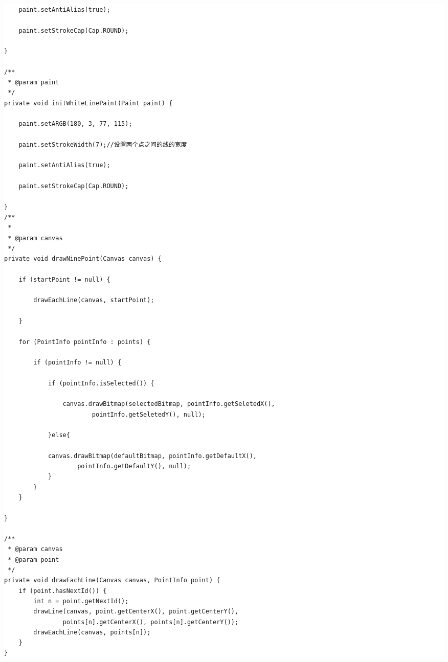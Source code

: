 		paint.setAntiAlias(true);

		paint.setStrokeCap(Cap.ROUND);

	}

	/**
	 * @param paint
	 */
	private void initWhiteLinePaint(Paint paint) {

		paint.setARGB(180, 3, 77, 115);

		paint.setStrokeWidth(7);//设置两个点之间的线的宽度

		paint.setAntiAlias(true);

		paint.setStrokeCap(Cap.ROUND);

	}
	/**
	 * 
	 * @param canvas
	 */
	private void drawNinePoint(Canvas canvas) {

		if (startPoint != null) {

			drawEachLine(canvas, startPoint);

		}

		for (PointInfo pointInfo : points) {

			if (pointInfo != null) {

				if (pointInfo.isSelected()) {
                    
					canvas.drawBitmap(selectedBitmap, pointInfo.getSeletedX(),
							pointInfo.getSeletedY(), null);

				}else{

				canvas.drawBitmap(defaultBitmap, pointInfo.getDefaultX(),
						pointInfo.getDefaultY(), null);
				}
			}
		}

	}

	/**
	 * @param canvas
	 * @param point
	 */
	private void drawEachLine(Canvas canvas, PointInfo point) {
		if (point.hasNextId()) {
			int n = point.getNextId();
			drawLine(canvas, point.getCenterX(), point.getCenterY(),
					points[n].getCenterX(), points[n].getCenterY());
			drawEachLine(canvas, points[n]);
		}
	}
